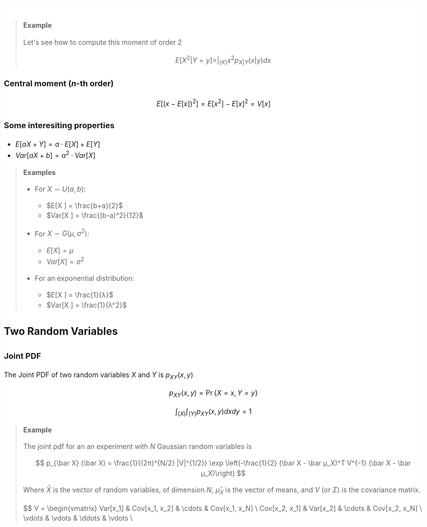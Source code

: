 &nbsp;

> **Example**
>
> Let's see how to compute this moment of order $2$
>
> $$
> E[X^2 | Y=y] = |_{(X)} x^2 p_{X|Y}(x|y) dx
> $$

### Central moment ($n$-th order)

$$
E\left[(x-E[x])^2\right] = E\left[x^2\right] - E[x]^2 = V[x]
$$

### Some interesiting properties

* $E[aX + Y] = a · E[X ] + E[Y]$
* $Var [aX + b] = a^2 · Var[X]$

> **Examples**
>
> * For $X ∼ U(a, b)$:
>     * $E[X ] = \frac{b+a}{2}$
>     * $Var[X ] = \frac{(b-a)^2}{12}$
>
> * For $X ∼ G(μ, σ^2)$:
>     * $E[X ] = μ$
>     * $Var[X ] = σ^2$
>
> * For an exponential distribution:
>     * $E[X ] = \frac{1}{λ}$
>     * $Var[X ] = \frac{1}{λ^2}$

## Two Random Variables

### Joint PDF

The Joint PDF of two random variables $X$ and $Y$ is $p_{XY}(x,y)$

$$
p_{XY}(x, y) = \Pr\{X=x, Y=y\}
$$

$$
∫_{(X)} ∫_{(Y)} p_{XY}(x, y) dx dy = 1
$$

> **Example**
>
> The joint pdf for an an experiment with $N$ Gaussian random variables is
>
> $$
> p_{\bar X} (\bar X) = \frac{1}{(2π)^{N/2} |V|^{1/2}} \exp \left(-\frac{1}{2} (\bar X - \bar μ_X)^T V^{-1} (\bar X - \bar μ_X)\right)
> $$
>
> Where $\bar X$ is the vector of random variables, of dimension $N$, $\bar μ_X$ is the vector of
> means, and $V$ (or $Σ$) is the covariance matrix.
>
> $$
> V = \begin{vmatrix}
>     Var[x_1] & Cov[x_1, x_2] & \cdots & Cov[x_1, x_N] \\
>     Cov[x_2, x_1] & Var[x_2] & \cdots & Cov[x_2, x_N] \\
>     \vdots & \vdots & \ddots & \vdots \\